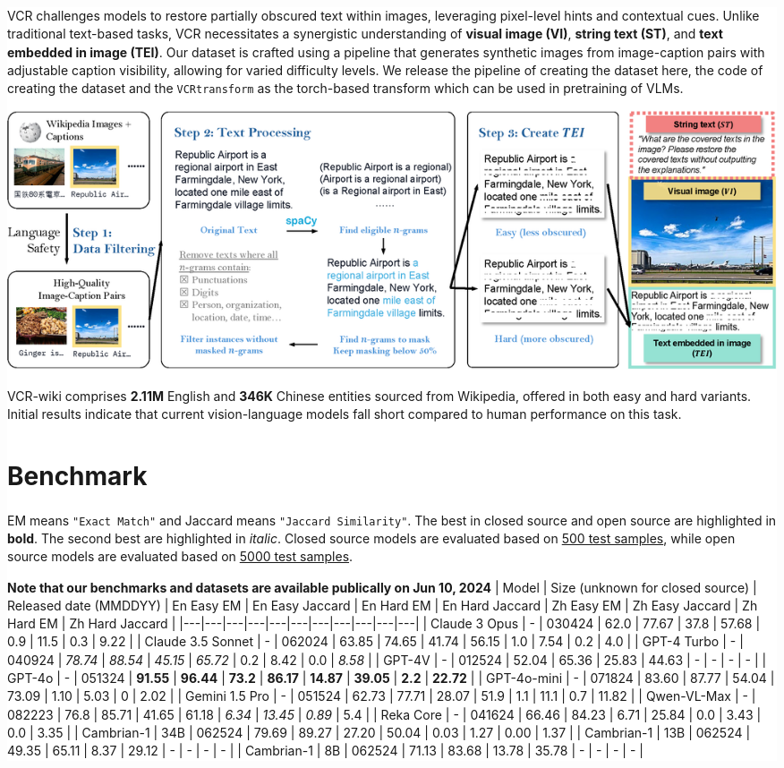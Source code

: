 

VCR challenges models to restore partially obscured text within images, leveraging pixel-level hints and contextual cues. Unlike traditional text-based tasks, VCR necessitates a synergistic understanding of **visual image (VI)**, **string text (ST)**, and **text embedded in image (TEI)**. Our dataset is crafted using a pipeline that generates synthetic images from image-caption pairs with adjustable caption visibility, allowing for varied difficulty levels. We release the pipeline of creating the dataset here, the code of creating the dataset and the `VCRtransform` as the torch-based transform which can be used in pretraining of VLMs.

<div align="center">
  <img src="assets/vcr_pipeline.png" alt="VCR-pipeline" width="900"/>
</div>


VCR-wiki comprises **2.11M** English and **346K** Chinese entities sourced from Wikipedia, offered in both easy and hard variants. Initial results indicate that current vision-language models fall short compared to human performance on this task.

# Benchmark
EM means `"Exact Match"` and Jaccard means `"Jaccard Similarity"`. The best in closed source and open source are highlighted in **bold**. The second best are highlighted in *italic*. Closed source models are evaluated based on [500 test samples](https://huggingface.co/collections/vcr-org/vcr-visual-caption-restoration-500-test-subsets-6667c9efd77c55f2363b34a1), while open source models are evaluated based on [5000 test samples](https://huggingface.co/collections/vcr-org/vcr-visual-caption-restoration-6661393b1761e2aff7b967b9).

**Note that our benchmarks and datasets are available publically on Jun 10, 2024**
| Model | Size (unknown for closed source) | Released date (MMDDYY) | En Easy EM | En Easy Jaccard | En Hard EM | En Hard Jaccard | Zh Easy EM | Zh Easy Jaccard | Zh Hard EM | Zh Hard Jaccard |
|---|---|---|---|---|---|---|---|---|---|---|
| Claude 3 Opus | - | 030424 | 62.0 | 77.67 | 37.8 | 57.68 | 0.9 | 11.5 | 0.3 | 9.22 |
| Claude 3.5 Sonnet | - | 062024 | 63.85 | 74.65 | 41.74 | 56.15 | 1.0 | 7.54 | 0.2 | 4.0 |
| GPT-4 Turbo | - | 040924 | *78.74* | *88.54* | *45.15* | *65.72* | 0.2 | 8.42 | 0.0 | *8.58* |
| GPT-4V | - | 012524 | 52.04 | 65.36 | 25.83 | 44.63 | - | - | - | - |
| GPT-4o | - | 051324 | **91.55** | **96.44** | **73.2** | **86.17** | **14.87** | **39.05** | **2.2** | **22.72** |
| GPT-4o-mini | - | 071824 | 83.60 | 87.77 | 54.04 | 73.09 | 1.10 | 5.03 | 0 | 2.02 |
| Gemini 1.5 Pro | - | 051524 | 62.73 | 77.71 | 28.07 | 51.9 | 1.1 | 11.1 | 0.7 | 11.82 |
| Qwen-VL-Max | - | 082223 | 76.8 | 85.71 | 41.65 | 61.18 | *6.34* | *13.45* | *0.89* | 5.4 |
| Reka Core | - | 041624 | 66.46 | 84.23 | 6.71 | 25.84 | 0.0 | 3.43 | 0.0 | 3.35 |
| Cambrian-1 | 34B | 062524 | 79.69 | 89.27 | 27.20 | 50.04 | 0.03 | 1.27 | 0.00 | 1.37 |
| Cambrian-1 | 13B | 062524 | 49.35 | 65.11 | 8.37 | 29.12 | - | - | - | - |
| Cambrian-1 | 8B | 062524 | 71.13 | 83.68 | 13.78 | 35.78 | - | - | - | - |